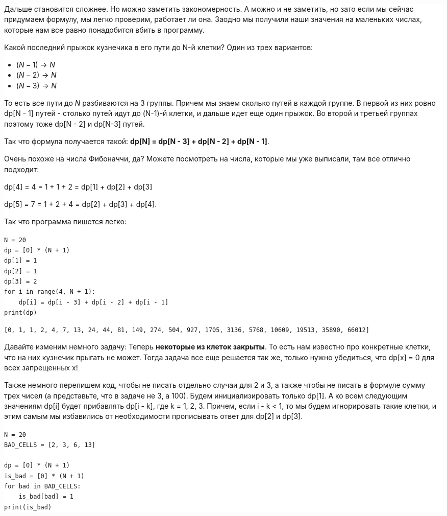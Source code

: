 Дальше становится сложнее. Но можно заметить закономерность. А можно и не заметить, но зато если мы сейчас придумаем формулу, мы легко проверим, работает ли она. Заодно мы получили наши значения на маленьких числах, которые нам все равно понадобится вбить в программу.

Какой последний прыжок кузнечика в его пути до N-й клетки? Один из трех вариантов:
* $(N - 1) \rightarrow N$
* $(N - 2) \rightarrow N$
* $(N - 3) \rightarrow N$

То есть все пути до $N$ разбиваются на 3 группы. Причем мы знаем сколько путей в каждой группе. В первой из них ровно dp[N - 1] путей - столько путей идут до (N-1)-й клетки, и дальше идет еще один прыжок. Во второй и третьей группах поэтому тоже dp[N - 2] и dp[N-3] путей.

Так что формула получается такой: **dp[N] = dp[N - 3] + dp[N - 2] + dp[N - 1]**. 

Очень похоже на числа Фибоначчи, да? Можете посмотреть на числа, которые мы уже выписали, там  все отлично подходит: 

dp[4] = 4 = 1 + 1 + 2 = dp[1] + dp[2] + dp[3]

dp[5] = 7 = 1 + 2 + 4 = dp[2] + dp[3] + dp[4].

Так что программа пишется легко:


```
N = 20
dp = [0] * (N + 1)
dp[1] = 1
dp[2] = 1
dp[3] = 2
for i in range(4, N + 1):
    dp[i] = dp[i - 3] + dp[i - 2] + dp[i - 1]
print(dp)
```

    [0, 1, 1, 2, 4, 7, 13, 24, 44, 81, 149, 274, 504, 927, 1705, 3136, 5768, 10609, 19513, 35890, 66012]


Давайте изменим немного задачу: Теперь **некоторые из клеток закрыты**. То есть нам известно про конкретные клетки, что на них кузнечик прыгать не может. Тогда задача все еще решается так же, только нужно убедиться, что dp[x] = 0 для всех запрещенных x!

Также немного перепишем код, чтобы не писать отдельно случаи для 2 и 3, а также чтобы не писать в формуле сумму трех чисел (а представьте, что в задаче не 3, а 100). Будем инициализировать только dp[1]. А ко всем следующим значениям dp[i] будет прибавлять dp[i - k], где k = 1, 2, 3. Причем, если i - k < 1, то мы будем игнорировать такие клетки, и этим самым мы избавились от необходимости прописывать ответ для dp[2] и dp[3].


```
N = 20
BAD_CELLS = [2, 3, 6, 13]

dp = [0] * (N + 1)
is_bad = [0] * (N + 1)
for bad in BAD_CELLS:
    is_bad[bad] = 1
print(is_bad)
```
